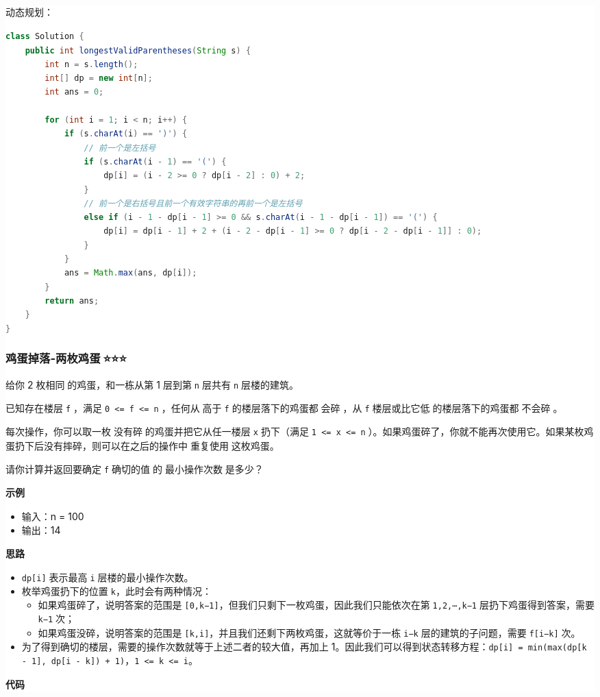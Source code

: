 动态规划：

```java
class Solution {
    public int longestValidParentheses(String s) {
        int n = s.length();
        int[] dp = new int[n];
        int ans = 0;

        for (int i = 1; i < n; i++) {
            if (s.charAt(i) == ')') {
                // 前一个是左括号
                if (s.charAt(i - 1) == '(') {
                    dp[i] = (i - 2 >= 0 ? dp[i - 2] : 0) + 2;
                }
                // 前一个是右括号且前一个有效字符串的再前一个是左括号
                else if (i - 1 - dp[i - 1] >= 0 && s.charAt(i - 1 - dp[i - 1]) == '(') {
                    dp[i] = dp[i - 1] + 2 + (i - 2 - dp[i - 1] >= 0 ? dp[i - 2 - dp[i - 1]] : 0);
                }
            }
            ans = Math.max(ans, dp[i]);
        }
        return ans;
    }
}
```

### 鸡蛋掉落-两枚鸡蛋 ⭐️⭐️⭐️

给你 2 枚相同 的鸡蛋，和一栋从第 1 层到第 `n` 层共有 `n` 层楼的建筑。

已知存在楼层 `f` ，满足 `0 <= f <= n` ，任何从 高于 `f` 的楼层落下的鸡蛋都 会碎 ，从 `f` 楼层或比它低 的楼层落下的鸡蛋都
不会碎 。

每次操作，你可以取一枚 没有碎 的鸡蛋并把它从任一楼层 `x` 扔下（满足 `1 <= x <= n`
）。如果鸡蛋碎了，你就不能再次使用它。如果某枚鸡蛋扔下后没有摔碎，则可以在之后的操作中 重复使用 这枚鸡蛋。

请你计算并返回要确定 `f` 确切的值 的 最小操作次数 是多少？

**示例**

- 输入：n = 100
- 输出：14

**思路**

- `dp[i]` 表示最高 `i` 层楼的最小操作次数。
- 枚举鸡蛋扔下的位置 `k`，此时会有两种情况：
    - 如果鸡蛋碎了，说明答案的范围是 `[0,k−1]`，但我们只剩下一枚鸡蛋，因此我们只能依次在第 `1,2,⋯,k−1` 层扔下鸡蛋得到答案，需要
      `k−1` 次；
    - 如果鸡蛋没碎，说明答案的范围是 `[k,i]`，并且我们还剩下两枚鸡蛋，这就等价于一栋 `i−k` 层的建筑的子问题，需要 `f[i−k]`
      次。
- 为了得到确切的楼层，需要的操作次数就等于上述二者的较大值，再加上
  1。因此我们可以得到状态转移方程：`dp[i] = min(max(dp[k - 1], dp[i - k]) + 1)`，`1 <= k <= i`。

**代码**
